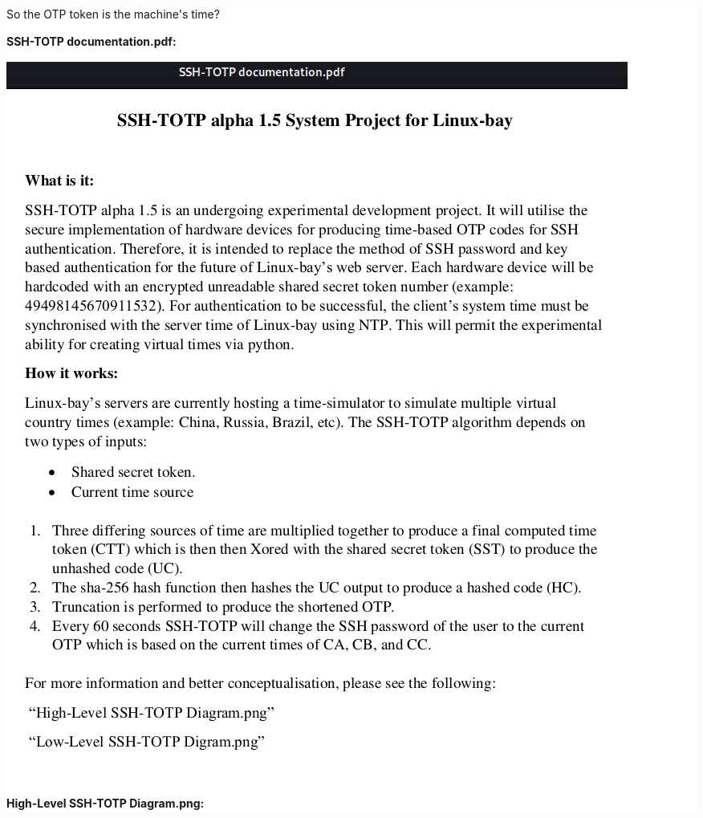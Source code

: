 So the OTP token is the machine's time?

**SSH-TOTP documentation.pdf:**

![](https://github.com/siunam321/CTF-Writeups/blob/main/TryHackMe/M4tr1x-Exit-Denied/images/Pasted%20image%2020230126150837.png)

**High-Level SSH-TOTP Diagram.png:**
